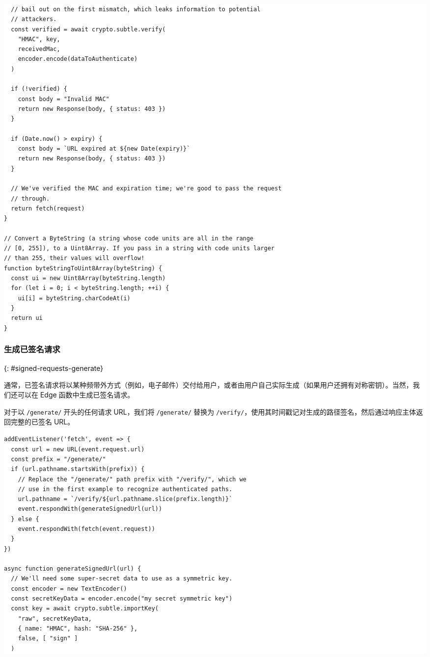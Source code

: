```
  // bail out on the first mismatch, which leaks information to potential
  // attackers.
  const verified = await crypto.subtle.verify(
    "HMAC", key,
    receivedMac,
    encoder.encode(dataToAuthenticate)
  )

  if (!verified) {
    const body = "Invalid MAC"
    return new Response(body, { status: 403 })
  }

  if (Date.now() > expiry) {
    const body = `URL expired at ${new Date(expiry)}`
    return new Response(body, { status: 403 })
  }

  // We've verified the MAC and expiration time; we're good to pass the request
  // through.
  return fetch(request)
}

// Convert a ByteString (a string whose code units are all in the range
// [0, 255]), to a Uint8Array. If you pass in a string with code units larger
// than 255, their values will overflow!
function byteStringToUint8Array(byteString) {
  const ui = new Uint8Array(byteString.length)
  for (let i = 0; i < byteString.length; ++i) {
    ui[i] = byteString.charCodeAt(i)
  }
  return ui
}
```
### 生成已签名请求
{: #signed-requests-generate}

通常，已签名请求将以某种频带外方式（例如，电子邮件）交付给用户，或者由用户自己实际生成（如果用户还拥有对称密钥）。当然，我们还可以在 Edge 函数中生成已签名请求。

对于以 `/generate/` 开头的任何请求 URL，我们将 `/generate/` 替换为 `/verify/`，使用其时间戳记对生成的路径签名，然后通过响应主体返回完整的已签名 URL。
```
addEventListener('fetch', event => {
  const url = new URL(event.request.url)
  const prefix = "/generate/"
  if (url.pathname.startsWith(prefix)) {
    // Replace the "/generate/" path prefix with "/verify/", which we
    // use in the first example to recognize authenticated paths.
    url.pathname = `/verify/${url.pathname.slice(prefix.length)}`
    event.respondWith(generateSignedUrl(url))
  } else {
    event.respondWith(fetch(event.request))
  }
})

async function generateSignedUrl(url) {
  // We'll need some super-secret data to use as a symmetric key.
  const encoder = new TextEncoder()
  const secretKeyData = encoder.encode("my secret symmetric key")
  const key = await crypto.subtle.importKey(
    "raw", secretKeyData,
    { name: "HMAC", hash: "SHA-256" },
    false, [ "sign" ]
  )
```